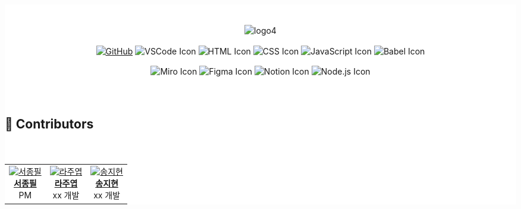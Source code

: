 <br>
<div align="center">
  
![logo4](https://github.com/user-attachments/assets/b85c59c6-9cd1-4ae5-a21c-5d4b964c9b7e)

</div>

<div align="center">
  
[![GitHub](https://img.shields.io/badge/GitHub-Repository-blue?logo=github)](https://github.com/seojong789/sellbuddy-ecommerce-management)
![VSCode Icon](https://img.shields.io/badge/VSCode-007ACC?logo=visual-studio-code&logoColor=white)
![HTML Icon](https://img.shields.io/badge/HTML5-E34F26?logo=html5&logoColor=white)
![CSS Icon](https://img.shields.io/badge/CSS3-1572B6?logo=css3&logoColor=white)
![JavaScript Icon](https://img.shields.io/badge/JavaScript-F7DF1E?logo=javascript&logoColor=black)
![Babel Icon](https://img.shields.io/badge/Babel-F9DC3E?logo=babel&logoColor=black)

![Miro Icon](https://img.shields.io/badge/Miro-FFD700?logo=miro&logoColor=white)
![Figma Icon](https://img.shields.io/badge/Figma-F24E1E?logo=figma&logoColor=white)
![Notion Icon](https://img.shields.io/badge/Notion-000000?logo=notion&logoColor=white)
![Node.js Icon](https://img.shields.io/badge/Node.js-43853D?logo=node.js&logoColor=white)

</div>

<br>

## 👥 Contributors

<br>

<div align="center">

<table>
  <tr>
    <td align="center">
      <a href="https://github.com/seojong789">
        <img src="https://github.com/seojong789.png" width="100px;" alt="서종필"/>
        <br />
        <b>서종필</b>
      </a>
      <br />
      <span>PM</span>
    </td>
    <td align="center">
      <a href="https://github.com/username2">
        <img src="https://github.com/username2.png" width="100px;" alt="라주엽"/>
        <br />
        <b>라주엽</b>
      </a>
      <br />
      <span>xx 개발</span>
    </td>
    <td align="center">
      <a href="https://github.com/username3">
        <img src="https://github.com/username3.png" width="100px;" alt="송지현"/>
        <br />
        <b>송지현</b>
      </a>
      <br />
      <span>xx 개발</span>
